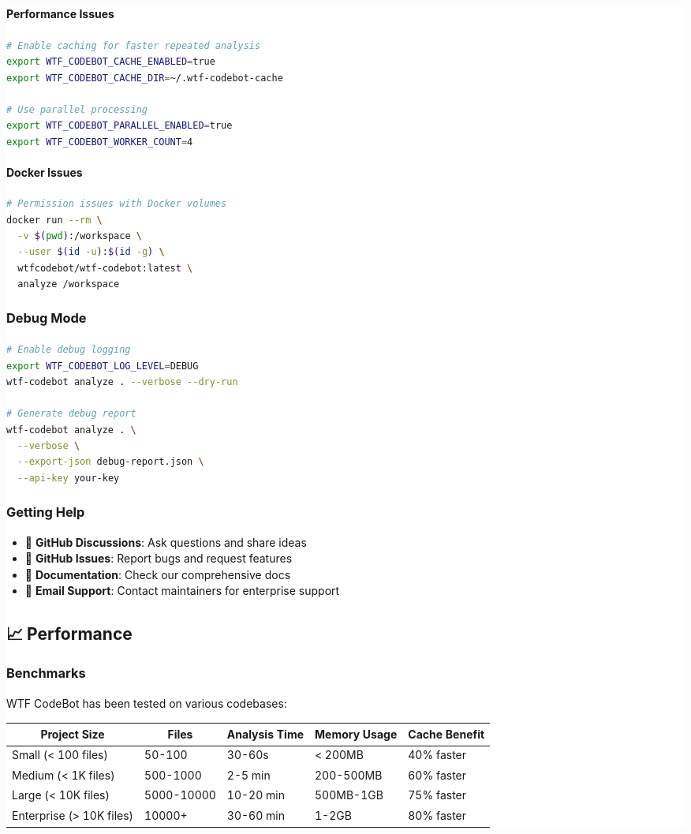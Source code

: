 #### Performance Issues

```bash
# Enable caching for faster repeated analysis
export WTF_CODEBOT_CACHE_ENABLED=true
export WTF_CODEBOT_CACHE_DIR=~/.wtf-codebot-cache

# Use parallel processing
export WTF_CODEBOT_PARALLEL_ENABLED=true
export WTF_CODEBOT_WORKER_COUNT=4
```

#### Docker Issues

```bash
# Permission issues with Docker volumes
docker run --rm \
  -v $(pwd):/workspace \
  --user $(id -u):$(id -g) \
  wtfcodebot/wtf-codebot:latest \
  analyze /workspace
```

### Debug Mode

```bash
# Enable debug logging
export WTF_CODEBOT_LOG_LEVEL=DEBUG
wtf-codebot analyze . --verbose --dry-run

# Generate debug report
wtf-codebot analyze . \
  --verbose \
  --export-json debug-report.json \
  --api-key your-key
```

### Getting Help

- 💬 **GitHub Discussions**: Ask questions and share ideas
- 🐛 **GitHub Issues**: Report bugs and request features
- 📝 **Documentation**: Check our comprehensive docs
- 📧 **Email Support**: Contact maintainers for enterprise support

## 📈 Performance

### Benchmarks

WTF CodeBot has been tested on various codebases:

| Project Size             | Files      | Analysis Time | Memory Usage | Cache Benefit |
| ------------------------ | ---------- | ------------- | ------------ | ------------- |
| Small (< 100 files)      | 50-100     | 30-60s        | < 200MB      | 40% faster    |
| Medium (< 1K files)      | 500-1000   | 2-5 min       | 200-500MB    | 60% faster    |
| Large (< 10K files)      | 5000-10000 | 10-20 min     | 500MB-1GB    | 75% faster    |
| Enterprise (> 10K files) | 10000+     | 30-60 min     | 1-2GB        | 80% faster    |
